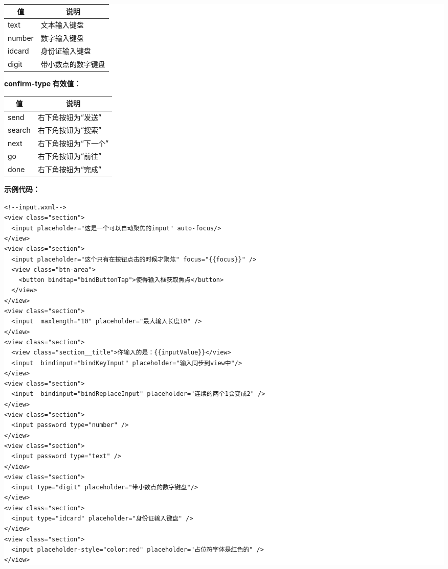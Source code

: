   值       |  说明        
-----------|--------------
  text     | 文本输入键盘 
  number   | 数字输入键盘 
  idcard   |身份证输入键盘
  digit    |带小数点的数字键盘

**confirm-type 有效值：**

  值       |  说明          
-----------|----------------
  send     |右下角按钮为“发送”
  search   |右下角按钮为“搜索”
  next     |右下角按钮为“下一个”
  go       |右下角按钮为“前往”
  done     |右下角按钮为“完成”

**示例代码：**

    <!--input.wxml-->
    <view class="section">
      <input placeholder="这是一个可以自动聚焦的input" auto-focus/>
    </view>
    <view class="section">
      <input placeholder="这个只有在按钮点击的时候才聚焦" focus="{{focus}}" />
      <view class="btn-area">
        <button bindtap="bindButtonTap">使得输入框获取焦点</button>
      </view>
    </view>
    <view class="section">
      <input  maxlength="10" placeholder="最大输入长度10" />
    </view>
    <view class="section">
      <view class="section__title">你输入的是：{{inputValue}}</view>
      <input  bindinput="bindKeyInput" placeholder="输入同步到view中"/>
    </view>
    <view class="section">
      <input  bindinput="bindReplaceInput" placeholder="连续的两个1会变成2" />
    </view>
    <view class="section">
      <input password type="number" />
    </view>
    <view class="section">
      <input password type="text" />
    </view>
    <view class="section">
      <input type="digit" placeholder="带小数点的数字键盘"/>
    </view>
    <view class="section">
      <input type="idcard" placeholder="身份证输入键盘" />
    </view>
    <view class="section">
      <input placeholder-style="color:red" placeholder="占位符字体是红色的" />
    </view>
    